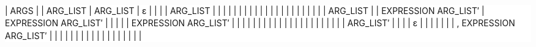 | ARGS                 |     | ARG_LIST                        | ARG_LIST                        | ε   |                                    |                  |                  | ARG_LIST                        |     |                                |                        |                                       |     |                                             |      |                                |                          |              |                           |                           |                           |                           |                           |                           |                                 |                                 |                    |                    |
| ARG_LIST             |     | EXPRESSION ARG_LIST′            | EXPRESSION ARG_LIST′            |     |                                    |                  |                  | EXPRESSION ARG_LIST′            |     |                                |                        |                                       |     |                                             |      |                                |                          |              |                           |                           |                           |                           |                           |                           |                                 |                                 |                    |                    |
| ARG_LIST′            |     |                                 |                                 | ε   |                                    |                  |                  |                                 |     |                                | , EXPRESSION ARG_LIST′ |                                       |     |                                             |      |                                |                          |              |                           |                           |                           |                           |                           |                           |                                 |                                 |                    |                    |

